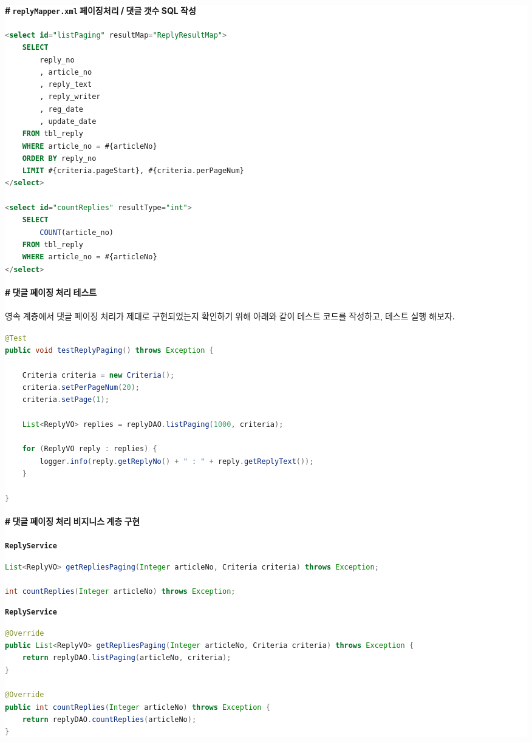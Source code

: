 #### # `replyMapper.xml` 페이징처리 / 댓글 갯수 SQL 작성
```sql
<select id="listPaging" resultMap="ReplyResultMap">
    SELECT
        reply_no
        , article_no
        , reply_text
        , reply_writer
        , reg_date
        , update_date
    FROM tbl_reply
    WHERE article_no = #{articleNo}
    ORDER BY reply_no
    LIMIT #{criteria.pageStart}, #{criteria.perPageNum}
</select>

<select id="countReplies" resultType="int">
    SELECT
        COUNT(article_no)
    FROM tbl_reply
    WHERE article_no = #{articleNo}
</select>
```

#### # 댓글 페이징 처리 테스트
영속 계층에서 댓글 페이징 처리가 제대로 구현되었는지 확인하기 위해 아래와 같이 테스트 코드를 작성하고, 테스트 실행 해보자.
```java
@Test
public void testReplyPaging() throws Exception {

    Criteria criteria = new Criteria();
    criteria.setPerPageNum(20);
    criteria.setPage(1);

    List<ReplyVO> replies = replyDAO.listPaging(1000, criteria);

    for (ReplyVO reply : replies) {
        logger.info(reply.getReplyNo() + " : " + reply.getReplyText());
    }

}
```

#### # 댓글 페이징 처리 비지니스 계층 구현
**`ReplyService`**
```java
List<ReplyVO> getRepliesPaging(Integer articleNo, Criteria criteria) throws Exception;

int countReplies(Integer articleNo) throws Exception;
```

**`ReplyService`**
```java
@Override
public List<ReplyVO> getRepliesPaging(Integer articleNo, Criteria criteria) throws Exception {
    return replyDAO.listPaging(articleNo, criteria);
}

@Override
public int countReplies(Integer articleNo) throws Exception {
    return replyDAO.countReplies(articleNo);
}
```
